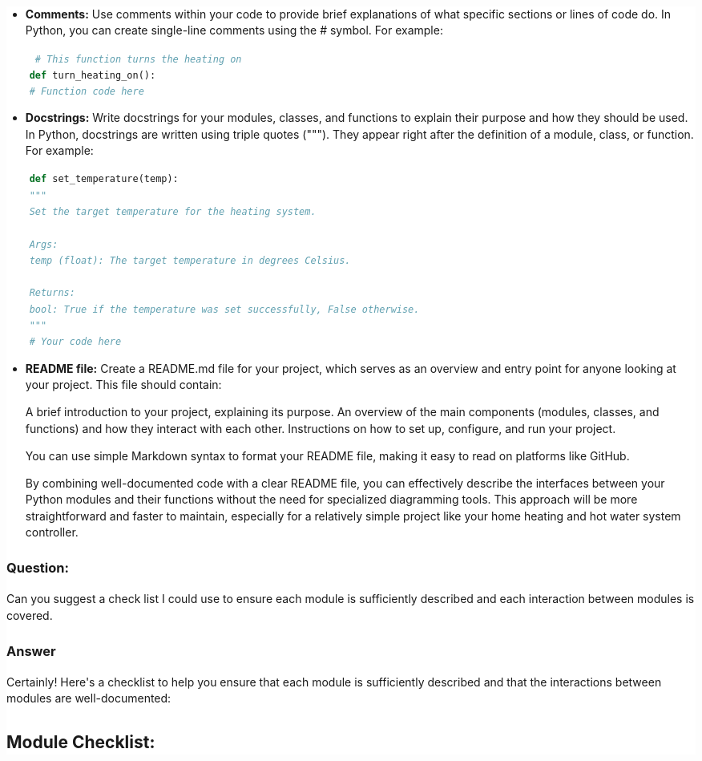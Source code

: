 * **Comments:** Use comments within your code to provide brief explanations of what specific sections or lines of code do. In Python, you can create single-line comments using the # symbol. For example:

```python
     # This function turns the heating on
    def turn_heating_on():
    # Function code here
```
* **Docstrings:** Write docstrings for your modules, classes, and functions to explain their purpose and how they should be used. In Python, docstrings are written using triple quotes ("""). They appear right after the definition of a module, class, or function. For example:

```python
    def set_temperature(temp):
    """
    Set the target temperature for the heating system.

    Args:
    temp (float): The target temperature in degrees Celsius.

    Returns:
    bool: True if the temperature was set successfully, False otherwise.
    """
    # Your code here
```


* **README file:** Create a README.md file for your project, which serves as an overview and entry point for anyone looking at your project. This file should contain:

    A brief introduction to your project, explaining its purpose.
    An overview of the main components (modules, classes, and functions) and how they interact with each other.
    Instructions on how to set up, configure, and run your project.

    You can use simple Markdown syntax to format your README file, making it easy to read on platforms like GitHub.

    By combining well-documented code with a clear README file, you can effectively describe the interfaces between your Python modules and their functions without the need for specialized diagramming tools. This approach will be more straightforward and faster to maintain, especially for a relatively simple project like your home heating and hot water system controller.

### **Question:**
Can you suggest a check list I could use to ensure each module is sufficiently described and each interaction between modules is covered.

### **Answer**
Certainly! Here's a checklist to help you ensure that each module is sufficiently described and that the interactions between modules are well-documented:

## **Module Checklist:**
